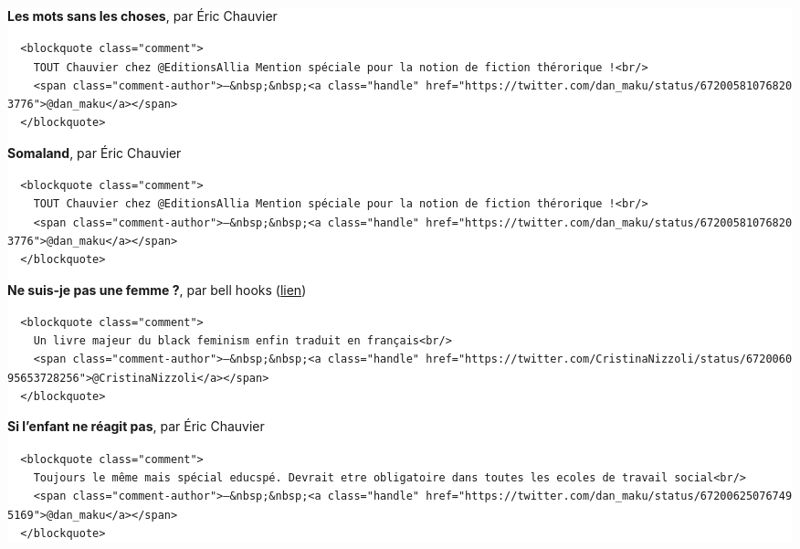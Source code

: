   
  
  </div>
</article>
<article class="book">
  <div class="ref" id="dec15-2-Les-mots-sans-les-choses-ric-Chauvier"><b class="title">Les mots sans les choses</b>, par <span class="author">Éric Chauvier</span></div>
  <div class="sources">
  
    
      <blockquote class="comment">
        TOUT Chauvier chez @EditionsAllia Mention spéciale pour la notion de fiction thérorique !<br/>
        <span class="comment-author">—&nbsp;&nbsp;<a class="handle" href="https://twitter.com/dan_maku/status/672005810768203776">@dan_maku</a></span>
      </blockquote>
    
  
  
  </div>
</article>
<article class="book">
  <div class="ref" id="dec15-2-Somaland-ric-Chauvier"><b class="title">Somaland</b>, par <span class="author">Éric Chauvier</span></div>
  <div class="sources">
  
    
      <blockquote class="comment">
        TOUT Chauvier chez @EditionsAllia Mention spéciale pour la notion de fiction thérorique !<br/>
        <span class="comment-author">—&nbsp;&nbsp;<a class="handle" href="https://twitter.com/dan_maku/status/672005810768203776">@dan_maku</a></span>
      </blockquote>
    
  
  
  </div>
</article>
<article class="book">
  <div class="ref" id="dec15-2-Ne-suis-je-pas-une-femme-bell-hooks"><b class="title">Ne suis-je pas une femme ?</b>, par <span class="author">bell hooks</span>&nbsp;(<a href="http://www.cambourakis.com/spip.php?article625">lien</a>)</div>
  <div class="sources">
  
    
      <blockquote class="comment">
        Un livre majeur du black feminism enfin traduit en français<br/>
        <span class="comment-author">—&nbsp;&nbsp;<a class="handle" href="https://twitter.com/CristinaNizzoli/status/672006095653728256">@CristinaNizzoli</a></span>
      </blockquote>
    
  
  
  </div>
</article>
<article class="book">
  <div class="ref" id="dec15-2-Si-l-enfant-ne-r-agit-pas-ric-Chauvier"><b class="title">Si l’enfant ne réagit pas</b>, par <span class="author">Éric Chauvier</span></div>
  <div class="sources">
  
    
      <blockquote class="comment">
        Toujours le même mais spécial educspé. Devrait etre obligatoire dans toutes les ecoles de travail social<br/>
        <span class="comment-author">—&nbsp;&nbsp;<a class="handle" href="https://twitter.com/dan_maku/status/672006250767495169">@dan_maku</a></span>
      </blockquote>
    